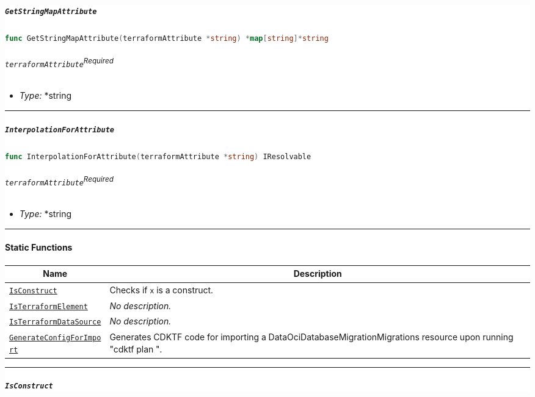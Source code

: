 ##### `GetStringMapAttribute` <a name="GetStringMapAttribute" id="rhizo-co-terraform-provider-oci.dataOciDatabaseMigrationMigrations.DataOciDatabaseMigrationMigrations.getStringMapAttribute"></a>

```go
func GetStringMapAttribute(terraformAttribute *string) *map[string]*string
```

###### `terraformAttribute`<sup>Required</sup> <a name="terraformAttribute" id="rhizo-co-terraform-provider-oci.dataOciDatabaseMigrationMigrations.DataOciDatabaseMigrationMigrations.getStringMapAttribute.parameter.terraformAttribute"></a>

- *Type:* *string

---

##### `InterpolationForAttribute` <a name="InterpolationForAttribute" id="rhizo-co-terraform-provider-oci.dataOciDatabaseMigrationMigrations.DataOciDatabaseMigrationMigrations.interpolationForAttribute"></a>

```go
func InterpolationForAttribute(terraformAttribute *string) IResolvable
```

###### `terraformAttribute`<sup>Required</sup> <a name="terraformAttribute" id="rhizo-co-terraform-provider-oci.dataOciDatabaseMigrationMigrations.DataOciDatabaseMigrationMigrations.interpolationForAttribute.parameter.terraformAttribute"></a>

- *Type:* *string

---

#### Static Functions <a name="Static Functions" id="Static Functions"></a>

| **Name** | **Description** |
| --- | --- |
| <code><a href="#rhizo-co-terraform-provider-oci.dataOciDatabaseMigrationMigrations.DataOciDatabaseMigrationMigrations.isConstruct">IsConstruct</a></code> | Checks if `x` is a construct. |
| <code><a href="#rhizo-co-terraform-provider-oci.dataOciDatabaseMigrationMigrations.DataOciDatabaseMigrationMigrations.isTerraformElement">IsTerraformElement</a></code> | *No description.* |
| <code><a href="#rhizo-co-terraform-provider-oci.dataOciDatabaseMigrationMigrations.DataOciDatabaseMigrationMigrations.isTerraformDataSource">IsTerraformDataSource</a></code> | *No description.* |
| <code><a href="#rhizo-co-terraform-provider-oci.dataOciDatabaseMigrationMigrations.DataOciDatabaseMigrationMigrations.generateConfigForImport">GenerateConfigForImport</a></code> | Generates CDKTF code for importing a DataOciDatabaseMigrationMigrations resource upon running "cdktf plan <stack-name>". |

---

##### `IsConstruct` <a name="IsConstruct" id="rhizo-co-terraform-provider-oci.dataOciDatabaseMigrationMigrations.DataOciDatabaseMigrationMigrations.isConstruct"></a>
